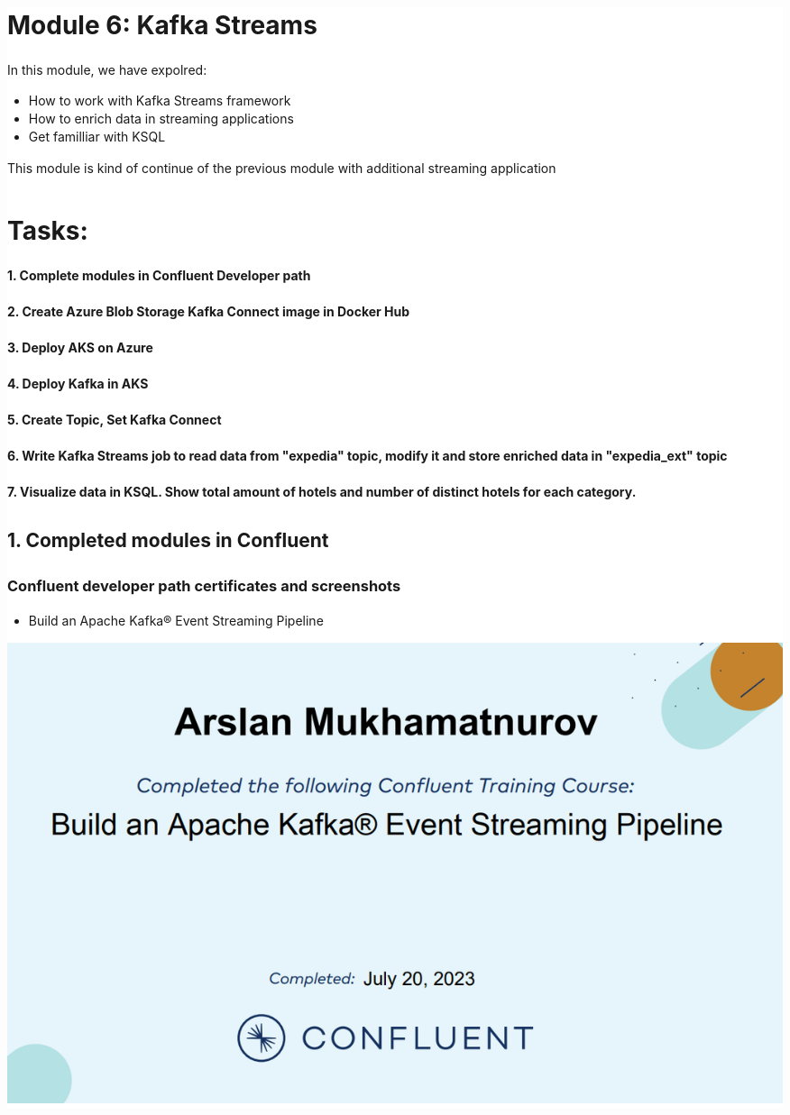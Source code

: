 # Module 6: Kafka Streams

In this module, we have expolred:

- How to work with Kafka Streams framework
- How to enrich data in streaming applications
- Get familliar with KSQL

This module is kind of continue of the previous module with additional streaming application

# Tasks:

#### 1. Complete modules in Confluent Developer path
#### 2. Create Azure Blob Storage Kafka Connect image in Docker Hub
#### 3. Deploy AKS on Azure
#### 4. Deploy Kafka in AKS
#### 5. Create Topic, Set Kafka Connect
#### 6. Write Kafka Streams job to read data from "expedia" topic, modify it and store enriched data in "expedia_ext" topic
#### 7. Visualize data in KSQL. Show total amount of hotels and number of distinct hotels for each category. 

## 1. Completed modules in Confluent

### Confluent developer path certificates and screenshots

- Build an Apache Kafka® Event Streaming Pipeline

![Build an Apache Kafka](certificates/BuildKafka.png)
